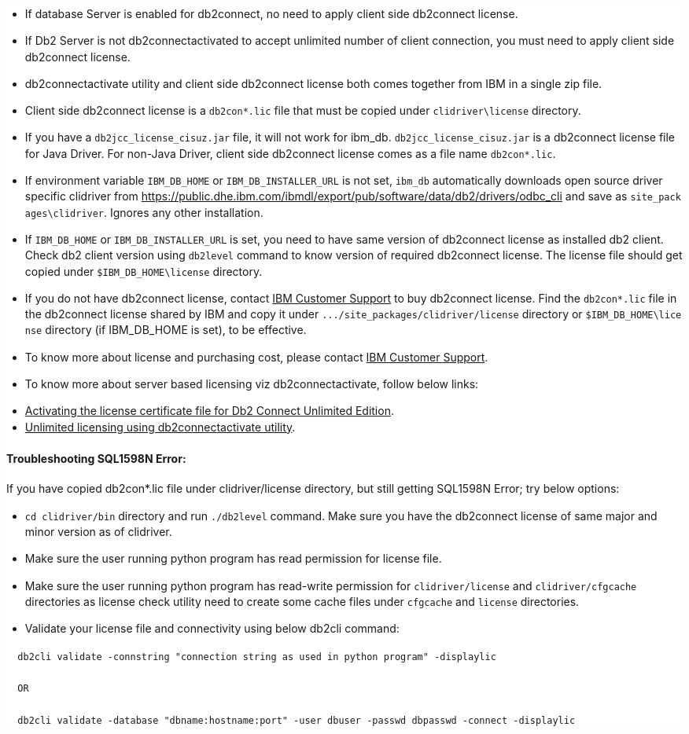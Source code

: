 - If database Server is enabled for db2connect, no need to apply client side db2connect license.

- If Db2 Server is not db2connectactivated to accept unlimited number of client connection, you must need to apply client side db2connect license.

- db2connectactivate utility and client side db2connect license both comes together from IBM in a single zip file.

- Client side db2connect license is a `db2con*.lic` file that must be copied under `clidriver\license` directory.

- If you have a `db2jcc_license_cisuz.jar` file, it will not work for ibm_db. `db2jcc_license_cisuz.jar` is a db2connect license file for Java Driver. For non-Java Driver, client side db2connect license comes as a file name `db2con*.lic`.

- If environment variable `IBM_DB_HOME` or `IBM_DB_INSTALLER_URL` is not set, `ibm_db` automatically downloads open source driver specific clidriver from https://public.dhe.ibm.com/ibmdl/export/pub/software/data/db2/drivers/odbc_cli and save as `site_packages\clidriver`. Ignores any other installation.

- If `IBM_DB_HOME` or `IBM_DB_INSTALLER_URL` is set, you need to have same version of db2connect license as installed db2 client. Check db2 client version using `db2level` command to know version of required db2connect license. The license file should get copied under `$IBM_DB_HOME\license` directory.

- If you do not have db2connect license, contact [IBM Customer Support](https://www.ibm.com/mysupport/s/?language=en_US) to buy db2connect license. Find the `db2con*.lic` file in the db2connect license shared by IBM and copy it under `.../site_packages/clidriver/license` directory or `$IBM_DB_HOME\license` directory (if IBM_DB_HOME is set), to be effective.

- To know more about license and purchasing cost, please contact [IBM Customer Support](https://www.ibm.com/mysupport/s/?language=en_US).

- To know more about server based licensing viz db2connectactivate, follow below links:

* [Activating the license certificate file for Db2 Connect Unlimited Edition](https://www.ibm.com/docs/en/db2/11.5?topic=li-activating-license-certificate-file-db2-connect-unlimited-edition).
* [Unlimited licensing using db2connectactivate utility](https://www.ibm.com/docs/en/db2/11.1?topic=edition-db2connectactivate-server-license-activation-utility).

#### Troubleshooting SQL1598N Error:

If you have copied db2con\*.lic file under clidriver/license directory, but still getting SQL1598N Error; try below options:

- `cd clidriver/bin` directory and run `./db2level` command. Make sure you have the db2connect license of same major and minor version as of clidriver.

- Make sure the user running python program has read permission for license file.

- Make sure the user running python program has read-write permission for `clidriver/license` and `clidriver/cfgcache` directories as license check utility need to create some cache files under `cfgcache` and `license` directories.

- Validate your license file and connectivity using below db2cli command:

```
  db2cli validate -connstring "connection string as used in python program" -displaylic

  OR

  db2cli validate -database "dbname:hostname:port" -user dbuser -passwd dbpasswd -connect -displaylic
```
